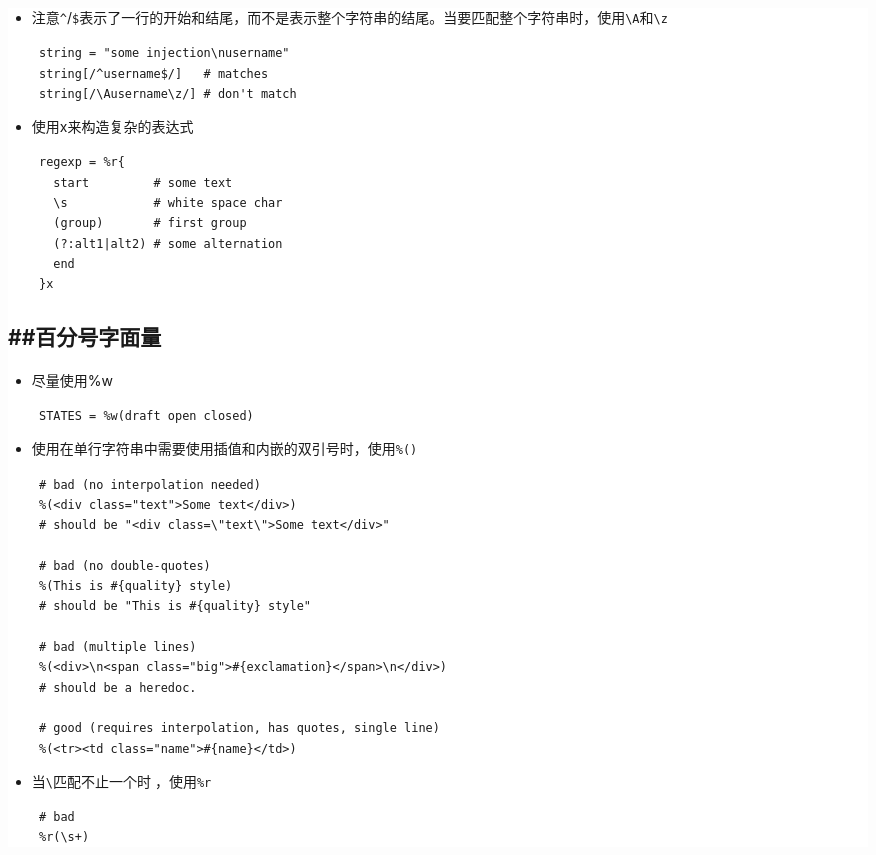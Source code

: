 *  注意`^`/`$`表示了一行的开始和结尾，而不是表示整个字符串的结尾。当要匹配整个字符串时，使用`\A`和`\z`

		string = "some injection\nusername"
		string[/^username$/]   # matches
		string[/\Ausername\z/] # don't match

*  使用x来构造复杂的表达式

		regexp = %r{
		  start         # some text
		  \s            # white space char
		  (group)       # first group
		  (?:alt1|alt2) # some alternation
		  end
		}x
		
##百分号字面量
---

*  尽量使用%w

		STATES = %w(draft open closed)
		
*  使用在单行字符串中需要使用插值和内嵌的双引号时，使用`%()`

		# bad (no interpolation needed)
		%(<div class="text">Some text</div>)
		# should be "<div class=\"text\">Some text</div>"
		
		# bad (no double-quotes)
		%(This is #{quality} style)
		# should be "This is #{quality} style"
		
		# bad (multiple lines)
		%(<div>\n<span class="big">#{exclamation}</span>\n</div>)
		# should be a heredoc.
		
		# good (requires interpolation, has quotes, single line)
		%(<tr><td class="name">#{name}</td>)
		
*  当`\`匹配不止一个时 ，使用`%r`

		# bad
		%r(\s+)
		